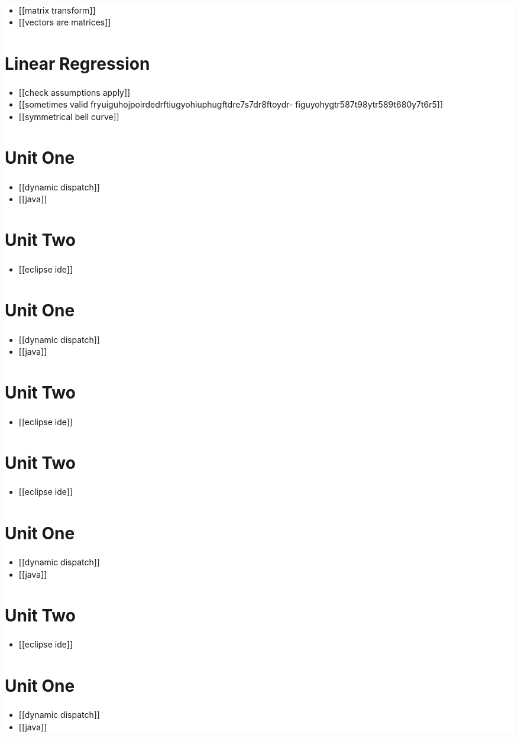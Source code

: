 - [[matrix transform]]
- [[vectors are matrices]]

# Linear Regression

- [[check assumptions apply]]
- [[sometimes valid fryuiguhojpoirdedrftiugyohiuphugftdre7s7dr8ftoydr- figuyohygtr587t98ytr589t680y7t6r5]]
- [[symmetrical bell curve]]

# Unit One

- [[dynamic dispatch]]
- [[java]]

# Unit Two

- [[eclipse ide]]

# Unit One

- [[dynamic dispatch]]
- [[java]]

# Unit Two

- [[eclipse ide]]

# Unit Two

- [[eclipse ide]]

# Unit One

- [[dynamic dispatch]]
- [[java]]

# Unit Two

- [[eclipse ide]]

# Unit One

- [[dynamic dispatch]]
- [[java]]
